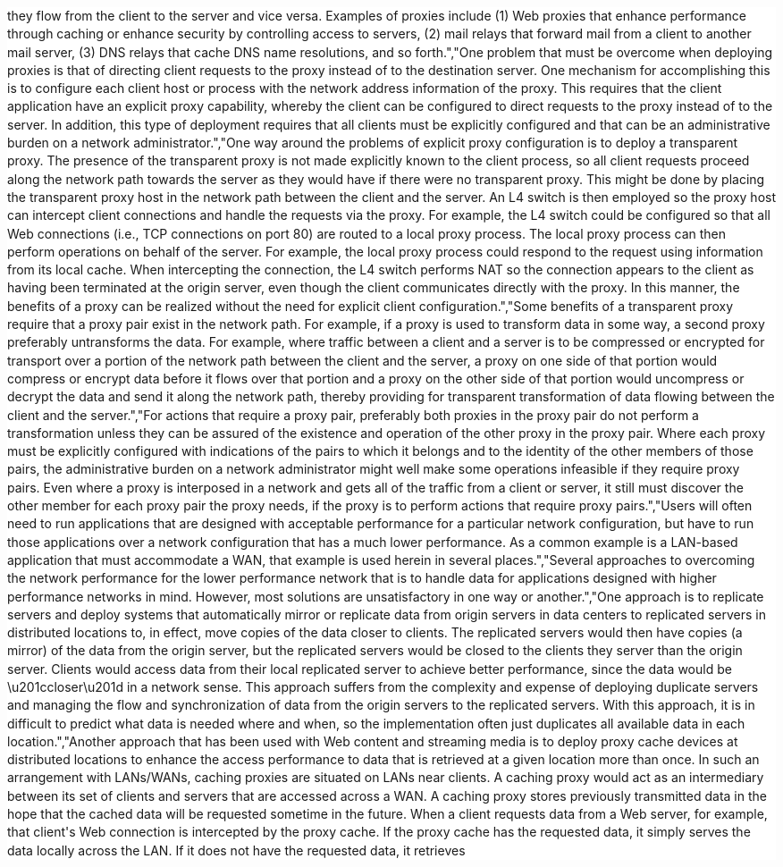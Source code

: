 they flow from the client to the server and vice versa. Examples of proxies include (1) Web proxies that enhance performance through caching or enhance security by controlling access to servers, (2) mail relays that forward mail from a client to another mail server, (3) DNS relays that cache DNS name resolutions, and so forth.","One problem that must be overcome when deploying proxies is that of directing client requests to the proxy instead of to the destination server. One mechanism for accomplishing this is to configure each client host or process with the network address information of the proxy. This requires that the client application have an explicit proxy capability, whereby the client can be configured to direct requests to the proxy instead of to the server. In addition, this type of deployment requires that all clients must be explicitly configured and that can be an administrative burden on a network administrator.","One way around the problems of explicit proxy configuration is to deploy a transparent proxy. The presence of the transparent proxy is not made explicitly known to the client process, so all client requests proceed along the network path towards the server as they would have if there were no transparent proxy. This might be done by placing the transparent proxy host in the network path between the client and the server. An L4 switch is then employed so the proxy host can intercept client connections and handle the requests via the proxy. For example, the L4 switch could be configured so that all Web connections (i.e., TCP connections on port 80) are routed to a local proxy process. The local proxy process can then perform operations on behalf of the server. For example, the local proxy process could respond to the request using information from its local cache. When intercepting the connection, the L4 switch performs NAT so the connection appears to the client as having been terminated at the origin server, even though the client communicates directly with the proxy. In this manner, the benefits of a proxy can be realized without the need for explicit client configuration.","Some benefits of a transparent proxy require that a proxy pair exist in the network path. For example, if a proxy is used to transform data in some way, a second proxy preferably untransforms the data. For example, where traffic between a client and a server is to be compressed or encrypted for transport over a portion of the network path between the client and the server, a proxy on one side of that portion would compress or encrypt data before it flows over that portion and a proxy on the other side of that portion would uncompress or decrypt the data and send it along the network path, thereby providing for transparent transformation of data flowing between the client and the server.","For actions that require a proxy pair, preferably both proxies in the proxy pair do not perform a transformation unless they can be assured of the existence and operation of the other proxy in the proxy pair. Where each proxy must be explicitly configured with indications of the pairs to which it belongs and to the identity of the other members of those pairs, the administrative burden on a network administrator might well make some operations infeasible if they require proxy pairs. Even where a proxy is interposed in a network and gets all of the traffic from a client or server, it still must discover the other member for each proxy pair the proxy needs, if the proxy is to perform actions that require proxy pairs.","Users will often need to run applications that are designed with acceptable performance for a particular network configuration, but have to run those applications over a network configuration that has a much lower performance. As a common example is a LAN-based application that must accommodate a WAN, that example is used herein in several places.","Several approaches to overcoming the network performance for the lower performance network that is to handle data for applications designed with higher performance networks in mind. However, most solutions are unsatisfactory in one way or another.","One approach is to replicate servers and deploy systems that automatically mirror or replicate data from origin servers in data centers to replicated servers in distributed locations to, in effect, move copies of the data closer to clients. The replicated servers would then have copies (a mirror) of the data from the origin server, but the replicated servers would be closed to the clients they server than the origin server. Clients would access data from their local replicated server to achieve better performance, since the data would be \u201ccloser\u201d in a network sense. This approach suffers from the complexity and expense of deploying duplicate servers and managing the flow and synchronization of data from the origin servers to the replicated servers. With this approach, it is in difficult to predict what data is needed where and when, so the implementation often just duplicates all available data in each location.","Another approach that has been used with Web content and streaming media is to deploy proxy cache devices at distributed locations to enhance the access performance to data that is retrieved at a given location more than once. In such an arrangement with LANs\/WANs, caching proxies are situated on LANs near clients. A caching proxy would act as an intermediary between its set of clients and servers that are accessed across a WAN. A caching proxy stores previously transmitted data in the hope that the cached data will be requested sometime in the future. When a client requests data from a Web server, for example, that client's Web connection is intercepted by the proxy cache. If the proxy cache has the requested data, it simply serves the data locally across the LAN. If it does not have the requested data, it retrieves